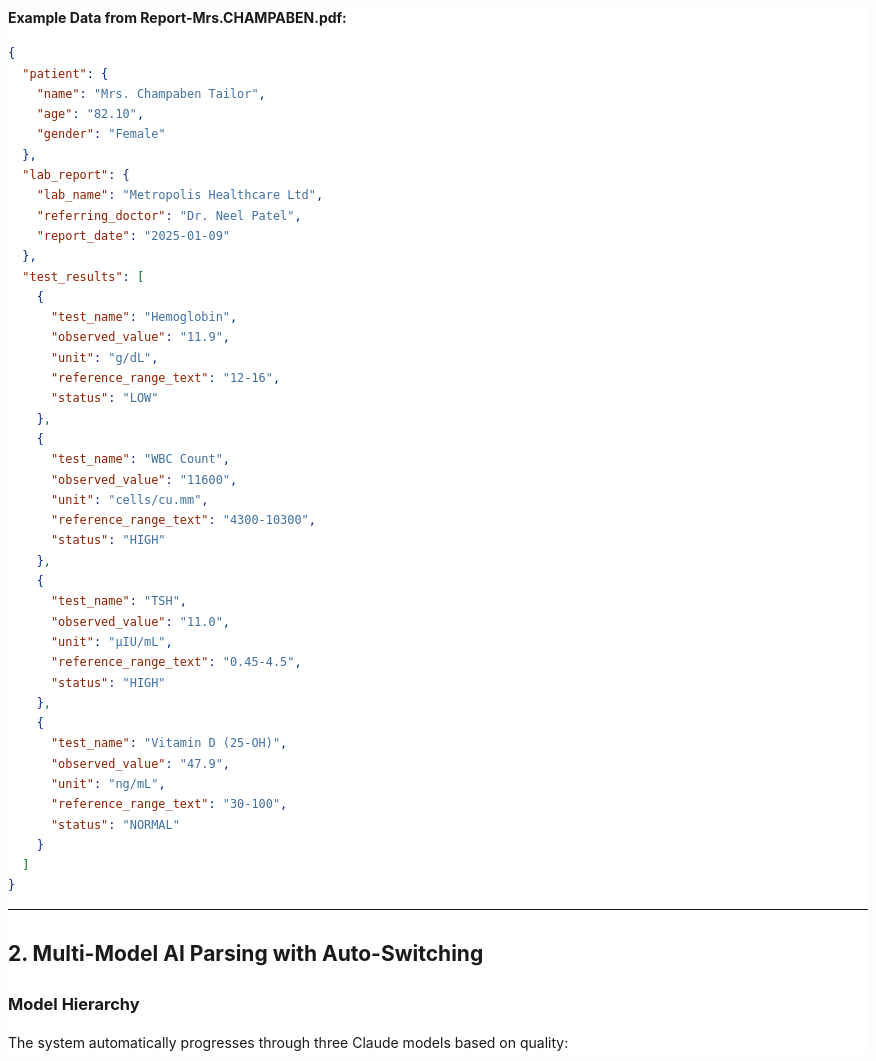 **Example Data from Report-Mrs.CHAMPABEN.pdf:**
```json
{
  "patient": {
    "name": "Mrs. Champaben Tailor",
    "age": "82.10",
    "gender": "Female"
  },
  "lab_report": {
    "lab_name": "Metropolis Healthcare Ltd",
    "referring_doctor": "Dr. Neel Patel",
    "report_date": "2025-01-09"
  },
  "test_results": [
    {
      "test_name": "Hemoglobin",
      "observed_value": "11.9",
      "unit": "g/dL",
      "reference_range_text": "12-16",
      "status": "LOW"
    },
    {
      "test_name": "WBC Count",
      "observed_value": "11600",
      "unit": "cells/cu.mm",
      "reference_range_text": "4300-10300",
      "status": "HIGH"
    },
    {
      "test_name": "TSH",
      "observed_value": "11.0",
      "unit": "µIU/mL",
      "reference_range_text": "0.45-4.5",
      "status": "HIGH"
    },
    {
      "test_name": "Vitamin D (25-OH)",
      "observed_value": "47.9",
      "unit": "ng/mL",
      "reference_range_text": "30-100",
      "status": "NORMAL"
    }
  ]
}
```

---

## 2. Multi-Model AI Parsing with Auto-Switching

### Model Hierarchy
The system automatically progresses through three Claude models based on quality:
